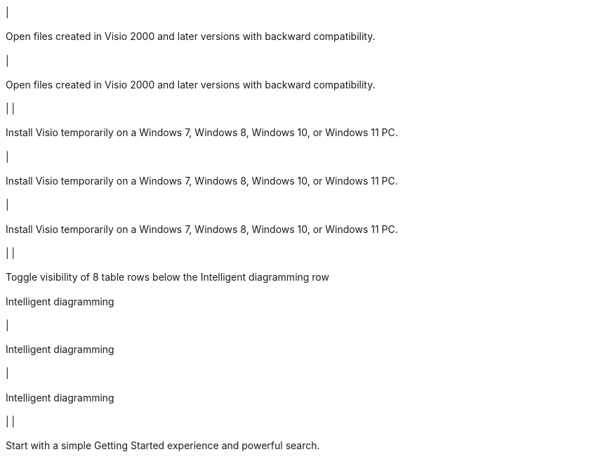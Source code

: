 





 | 

Open files created in Visio 2000 and later versions with backward compatibility.​

 | 

Open files created in Visio 2000 and later versions with backward compatibility.​

 |
| 

Install Visio temporarily on a Windows 7, Windows 8, Windows 10, or Windows 11 PC​.







 | 

Install Visio temporarily on a Windows 7, Windows 8, Windows 10, or Windows 11 PC​.

 | 

Install Visio temporarily on a Windows 7, Windows 8, Windows 10, or Windows 11 PC​.

 |
| 

Toggle visibility of 8 table rows below the Intelligent diagramming row

Intelligent diagramming







 | 

Intelligent diagramming

 | 

Intelligent diagramming

 |
| 

Start with a simple Getting Started experience and powerful search​.
